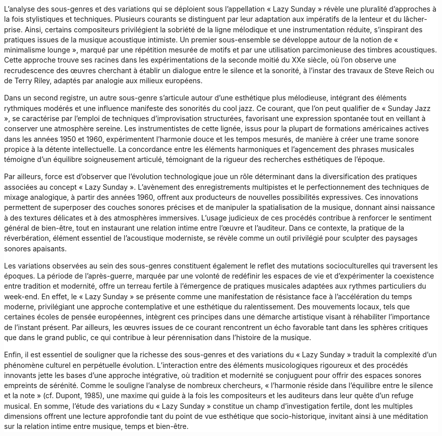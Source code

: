 L’analyse des sous-genres et des variations qui se déploient sous l’appellation « Lazy Sunday »
révèle une pluralité d’approches à la fois stylistiques et techniques. Plusieurs courants se
distinguent par leur adaptation aux impératifs de la lenteur et du lâcher-prise. Ainsi, certains
compositeurs privilégient la sobriété de la ligne mélodique et une instrumentation réduite,
s’inspirant des pratiques issues de la musique acoustique intimiste. Un premier sous-ensemble se
développe autour de la notion de « minimalisme lounge », marqué par une répétition mesurée de motifs
et par une utilisation parcimonieuse des timbres acoustiques. Cette approche trouve ses racines dans
les expérimentations de la seconde moitié du XXe siècle, où l’on observe une recrudescence des
œuvres cherchant à établir un dialogue entre le silence et la sonorité, à l’instar des travaux de
Steve Reich ou de Terry Riley, adaptés par analogie aux milieux européens.

Dans un second registre, un autre sous-genre s’articule autour d’une esthétique plus mélodieuse,
intégrant des éléments rythmiques modérés et une influence manifeste des sonorités du cool jazz. Ce
courant, que l’on peut qualifier de « Sunday Jazz », se caractérise par l’emploi de techniques
d’improvisation structurées, favorisant une expression spontanée tout en veillant à conserver une
atmosphère sereine. Les instrumentistes de cette lignée, issus pour la plupart de formations
américaines actives dans les années 1950 et 1960, expérimentent l’harmonie douce et les tempos
mesurés, de manière à créer une trame sonore propice à la détente intellectuelle. La concordance
entre les éléments harmoniques et l’agencement des phrases musicales témoigne d’un équilibre
soigneusement articulé, témoignant de la rigueur des recherches esthétiques de l’époque.

Par ailleurs, force est d’observer que l’évolution technologique joue un rôle déterminant dans la
diversification des pratiques associées au concept « Lazy Sunday ». L’avènement des enregistrements
multipistes et le perfectionnement des techniques de mixage analogique, à partir des années 1960,
offrent aux producteurs de nouvelles possibilités expressives. Ces innovations permettent de
superposer des couches sonores précises et de manipuler la spatialisation de la musique, donnant
ainsi naissance à des textures délicates et à des atmosphères immersives. L’usage judicieux de ces
procédés contribue à renforcer le sentiment général de bien-être, tout en instaurant une relation
intime entre l’œuvre et l’auditeur. Dans ce contexte, la pratique de la réverbération, élément
essentiel de l’acoustique moderniste, se révèle comme un outil privilégié pour sculpter des paysages
sonores apaisants.

Les variations observées au sein des sous-genres constituent également le reflet des mutations
socioculturelles qui traversent les époques. La période de l’après-guerre, marquée par une volonté
de redéfinir les espaces de vie et d’expérimenter la coexistence entre tradition et modernité, offre
un terreau fertile à l’émergence de pratiques musicales adaptées aux rythmes particuliers du
week-end. En effet, le « Lazy Sunday » se présente comme une manifestation de résistance face à
l’accélération du temps moderne, privilégiant une approche contemplative et une esthétique du
ralentissement. Des mouvements locaux, tels que certaines écoles de pensée européennes, intègrent
ces principes dans une démarche artistique visant à réhabiliter l’importance de l’instant présent.
Par ailleurs, les œuvres issues de ce courant rencontrent un écho favorable tant dans les sphères
critiques que dans le grand public, ce qui contribue à leur pérennisation dans l’histoire de la
musique.

Enfin, il est essentiel de souligner que la richesse des sous-genres et des variations du « Lazy
Sunday » traduit la complexité d’un phénomène culturel en perpétuelle évolution. L’interaction entre
des éléments musicologiques rigoureux et des procédés innovants jette les bases d’une approche
intégrative, où tradition et modernité se conjuguent pour offrir des espaces sonores empreints de
sérénité. Comme le souligne l’analyse de nombreux chercheurs, « l’harmonie réside dans l’équilibre
entre le silence et la note » (cf. Dupont, 1985), une maxime qui guide à la fois les compositeurs et
les auditeurs dans leur quête d’un refuge musical. En somme, l’étude des variations du « Lazy Sunday
» constitue un champ d’investigation fertile, dont les multiples dimensions offrent une lecture
approfondie tant du point de vue esthétique que socio-historique, invitant ainsi à une méditation
sur la relation intime entre musique, temps et bien-être.
